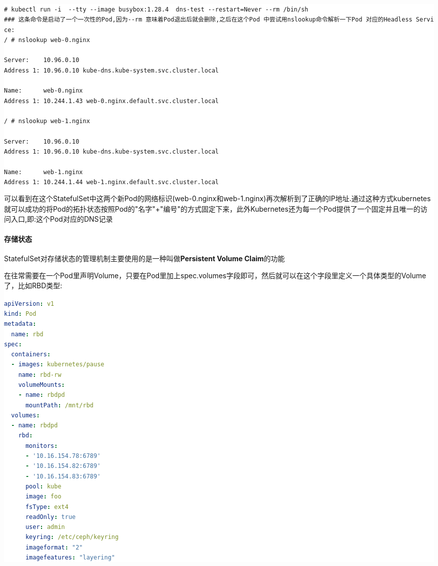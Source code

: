 ```shell
# kubectl run -i  --tty --image busybox:1.28.4  dns-test --restart=Never --rm /bin/sh
### 这条命令是启动了一个一次性的Pod,因为--rm 意味着Pod退出后就会删除,之后在这个Pod 中尝试用nslookup命令解析一下Pod 对应的Headless Service:
/ # nslookup web-0.nginx

Server:    10.96.0.10
Address 1: 10.96.0.10 kube-dns.kube-system.svc.cluster.local

Name:      web-0.nginx
Address 1: 10.244.1.43 web-0.nginx.default.svc.cluster.local

/ # nslookup web-1.nginx

Server:    10.96.0.10
Address 1: 10.96.0.10 kube-dns.kube-system.svc.cluster.local

Name:      web-1.nginx
Address 1: 10.244.1.44 web-1.nginx.default.svc.cluster.local
```
可以看到在这个StatefulSet中这两个新Pod的网络标识(web-0.nginx和web-1.nginx)再次解析到了正确的IP地址.通过这种方式kubernetes就可以成功的将Pod的拓扑状态按照Pod的"名字"+"编号"的方式固定下来，此外Kubernetes还为每一个Pod提供了一个固定并且唯一的访问入口,即:这个Pod对应的DNS记录




#### 存储状态

StatefulSet对存储状态的管理机制主要使用的是一种叫做**Persistent Volume Claim**的功能

在往常需要在一个Pod里声明Volume，只要在Pod里加上spec.volumes字段即可，然后就可以在这个字段里定义一个具体类型的Volume了，比如RBD类型:
```yaml
apiVersion: v1
kind: Pod
metadata:
  name: rbd
spec:
  containers:
  - images: kubernetes/pause
    name: rbd-rw
    volumeMounts:
    - name: rbdpd
      mountPath: /mnt/rbd
  volumes:
  - name: rbdpd
    rbd:
      monitors:
      - '10.16.154.78:6789'
      - '10.16.154.82:6789'
      - '10.16.154.83:6789'
      pool: kube
      image: foo
      fsType: ext4
      readOnly: true
      user: admin
      keyring: /etc/ceph/keyring
      imageformat: "2"
      imagefeatures: "layering"
```
